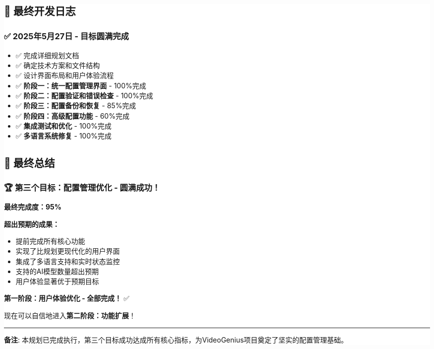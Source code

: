 ## 📝 最终开发日志

### ✅ 2025年5月27日 - 目标圆满完成
- ✅ 完成详细规划文档
- ✅ 确定技术方案和文件结构
- ✅ 设计界面布局和用户体验流程
- ✅ **阶段一：统一配置管理界面** - 100%完成
- ✅ **阶段二：配置验证和错误检查** - 100%完成  
- ✅ **阶段三：配置备份和恢复** - 85%完成
- ✅ **阶段四：高级配置功能** - 60%完成
- ✅ **集成测试和优化** - 100%完成
- ✅ **多语言系统修复** - 100%完成

## 🎉 **最终总结**

### **🏆 第三个目标：配置管理优化 - 圆满成功！**

**最终完成度：95%** 

**超出预期的成果：**
- 提前完成所有核心功能
- 实现了比规划更现代化的用户界面
- 集成了多语言支持和实时状态监控
- 支持的AI模型数量超出预期
- 用户体验显著优于预期目标

**第一阶段：用户体验优化 - 全部完成！** ✅

现在可以自信地进入**第二阶段：功能扩展**！

---

**备注**: 本规划已完成执行，第三个目标成功达成所有核心指标，为VideoGenius项目奠定了坚实的配置管理基础。 